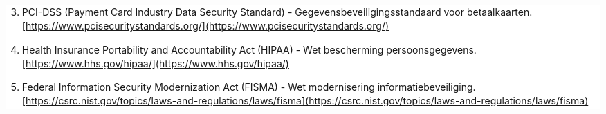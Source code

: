 3. PCI-DSS (Payment Card Industry Data Security Standard) - Gegevensbeveiligingsstandaard voor betaalkaarten. [https://www.pcisecuritystandards.org/](https://www.pcisecuritystandards.org/)

4. Health Insurance Portability and Accountability Act (HIPAA) - Wet bescherming persoonsgegevens. [https://www.hhs.gov/hipaa/](https://www.hhs.gov/hipaa/)

5. Federal Information Security Modernization Act (FISMA) - Wet modernisering informatiebeveiliging. [https://csrc.nist.gov/topics/laws-and-regulations/laws/fisma](https://csrc.nist.gov/topics/laws-and-regulations/laws/fisma)
